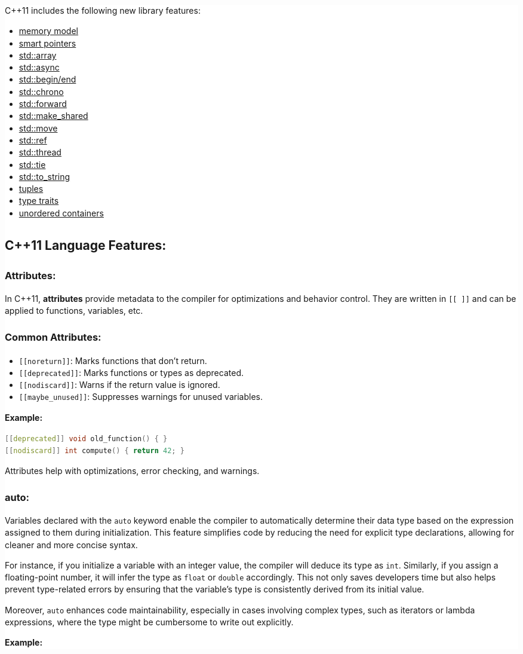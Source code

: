 
C++11 includes the following new library features:
- [memory model](#memory-model)
- [smart pointers](#smart-pointers)
- [std::array](#stdarray)
- [std::async](#stdasync)
- [std::begin/end](#stdbeginend)
- [std::chrono](#stdchrono)
- [std::forward](#stdforward)
- [std::make_shared](#stdmake_shared)
- [std::move](#stdmove)
- [std::ref](#stdref)
- [std::thread](#stdthread)
- [std::tie](#stdtie)
- [std::to_string](#stdto_string)
- [tuples](#tuples)
- [type traits](#type-traits)
- [unordered containers](#unordered-containers)

## C++11 Language Features:
### Attributes:
In C++11, **attributes** provide metadata to the compiler for optimizations and behavior control. They are written in `[[ ]]` and can be applied to functions, variables, etc.

### Common Attributes:
- `[[noreturn]]`: Marks functions that don’t return.
- `[[deprecated]]`: Marks functions or types as deprecated.
- `[[nodiscard]]`: Warns if the return value is ignored.
- `[[maybe_unused]]`: Suppresses warnings for unused variables.

**Example:**
```cpp
[[deprecated]] void old_function() { }
[[nodiscard]] int compute() { return 42; }
```

Attributes help with optimizations, error checking, and warnings.

### auto:
Variables declared with the `auto` keyword enable the compiler to automatically determine their data type based on the expression assigned to them during initialization. This feature simplifies code by reducing the need for explicit type declarations, allowing for cleaner and more concise syntax.

For instance, if you initialize a variable with an integer value, the compiler will deduce its type as `int`. Similarly, if you assign a floating-point number, it will infer the type as `float` or `double` accordingly. This not only saves developers time but also helps prevent type-related errors by ensuring that the variable’s type is consistently derived from its initial value.

Moreover, `auto` enhances code maintainability, especially in cases involving complex types, such as iterators or lambda expressions, where the type might be cumbersome to write out explicitly. 

**Example:**
